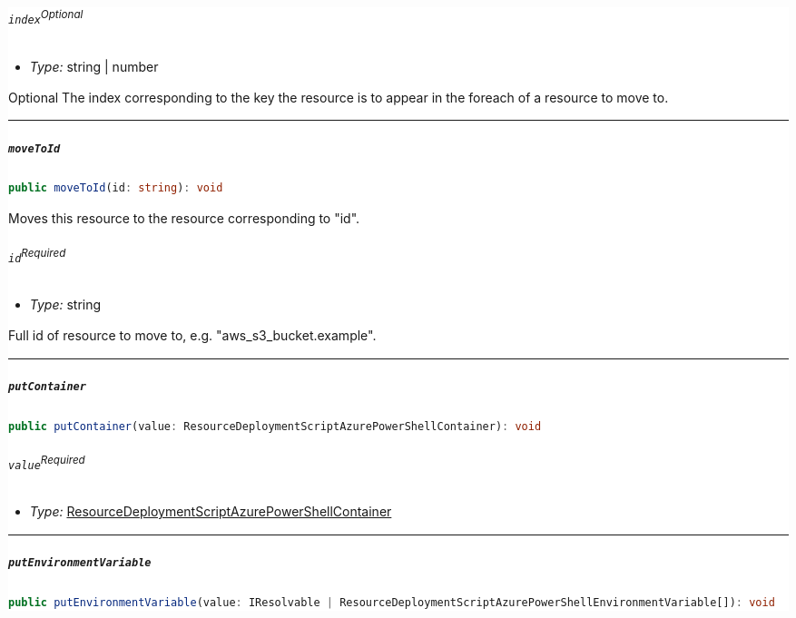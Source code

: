 ###### `index`<sup>Optional</sup> <a name="index" id="@cdktf/provider-azurerm.resourceDeploymentScriptAzurePowerShell.ResourceDeploymentScriptAzurePowerShell.moveTo.parameter.index"></a>

- *Type:* string | number

Optional The index corresponding to the key the resource is to appear in the foreach of a resource to move to.

---

##### `moveToId` <a name="moveToId" id="@cdktf/provider-azurerm.resourceDeploymentScriptAzurePowerShell.ResourceDeploymentScriptAzurePowerShell.moveToId"></a>

```typescript
public moveToId(id: string): void
```

Moves this resource to the resource corresponding to "id".

###### `id`<sup>Required</sup> <a name="id" id="@cdktf/provider-azurerm.resourceDeploymentScriptAzurePowerShell.ResourceDeploymentScriptAzurePowerShell.moveToId.parameter.id"></a>

- *Type:* string

Full id of resource to move to, e.g. "aws_s3_bucket.example".

---

##### `putContainer` <a name="putContainer" id="@cdktf/provider-azurerm.resourceDeploymentScriptAzurePowerShell.ResourceDeploymentScriptAzurePowerShell.putContainer"></a>

```typescript
public putContainer(value: ResourceDeploymentScriptAzurePowerShellContainer): void
```

###### `value`<sup>Required</sup> <a name="value" id="@cdktf/provider-azurerm.resourceDeploymentScriptAzurePowerShell.ResourceDeploymentScriptAzurePowerShell.putContainer.parameter.value"></a>

- *Type:* <a href="#@cdktf/provider-azurerm.resourceDeploymentScriptAzurePowerShell.ResourceDeploymentScriptAzurePowerShellContainer">ResourceDeploymentScriptAzurePowerShellContainer</a>

---

##### `putEnvironmentVariable` <a name="putEnvironmentVariable" id="@cdktf/provider-azurerm.resourceDeploymentScriptAzurePowerShell.ResourceDeploymentScriptAzurePowerShell.putEnvironmentVariable"></a>

```typescript
public putEnvironmentVariable(value: IResolvable | ResourceDeploymentScriptAzurePowerShellEnvironmentVariable[]): void
```
